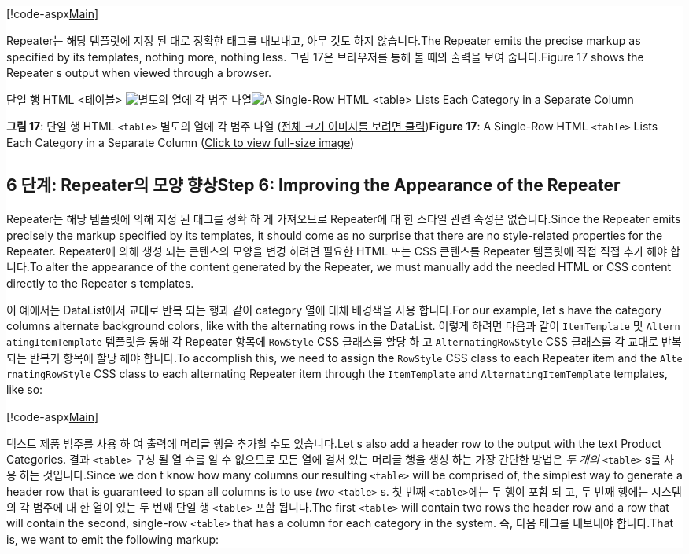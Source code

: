 [!code-aspx[Main](displaying-data-with-the-datalist-and-repeater-controls-vb/samples/sample8.aspx)]

<span data-ttu-id="6e651-263">Repeater는 해당 템플릿에 지정 된 대로 정확한 태그를 내보내고, 아무 것도 하지 않습니다.</span><span class="sxs-lookup"><span data-stu-id="6e651-263">The Repeater emits the precise markup as specified by its templates, nothing more, nothing less.</span></span> <span data-ttu-id="6e651-264">그림 17은 브라우저를 통해 볼 때의 출력을 보여 줍니다.</span><span class="sxs-lookup"><span data-stu-id="6e651-264">Figure 17 shows the Repeater s output when viewed through a browser.</span></span>

<span data-ttu-id="6e651-265">[단일 행 HTML &lt;테이블&gt; ![별도의 열에 각 범주 나열](displaying-data-with-the-datalist-and-repeater-controls-vb/_static/image46.png)](displaying-data-with-the-datalist-and-repeater-controls-vb/_static/image45.png)</span><span class="sxs-lookup"><span data-stu-id="6e651-265">[![A Single-Row HTML &lt;table&gt; Lists Each Category in a Separate Column](displaying-data-with-the-datalist-and-repeater-controls-vb/_static/image46.png)](displaying-data-with-the-datalist-and-repeater-controls-vb/_static/image45.png)</span></span>

<span data-ttu-id="6e651-266">**그림 17**: 단일 행 HTML `<table>` 별도의 열에 각 범주 나열 ([전체 크기 이미지를 보려면 클릭](displaying-data-with-the-datalist-and-repeater-controls-vb/_static/image47.png))</span><span class="sxs-lookup"><span data-stu-id="6e651-266">**Figure 17**: A Single-Row HTML `<table>` Lists Each Category in a Separate Column ([Click to view full-size image](displaying-data-with-the-datalist-and-repeater-controls-vb/_static/image47.png))</span></span>

## <a name="step-6-improving-the-appearance-of-the-repeater"></a><span data-ttu-id="6e651-267">6 단계: Repeater의 모양 향상</span><span class="sxs-lookup"><span data-stu-id="6e651-267">Step 6: Improving the Appearance of the Repeater</span></span>

<span data-ttu-id="6e651-268">Repeater는 해당 템플릿에 의해 지정 된 태그를 정확 하 게 가져오므로 Repeater에 대 한 스타일 관련 속성은 없습니다.</span><span class="sxs-lookup"><span data-stu-id="6e651-268">Since the Repeater emits precisely the markup specified by its templates, it should come as no surprise that there are no style-related properties for the Repeater.</span></span> <span data-ttu-id="6e651-269">Repeater에 의해 생성 되는 콘텐츠의 모양을 변경 하려면 필요한 HTML 또는 CSS 콘텐츠를 Repeater 템플릿에 직접 직접 추가 해야 합니다.</span><span class="sxs-lookup"><span data-stu-id="6e651-269">To alter the appearance of the content generated by the Repeater, we must manually add the needed HTML or CSS content directly to the Repeater s templates.</span></span>

<span data-ttu-id="6e651-270">이 예에서는 DataList에서 교대로 반복 되는 행과 같이 category 열에 대체 배경색을 사용 합니다.</span><span class="sxs-lookup"><span data-stu-id="6e651-270">For our example, let s have the category columns alternate background colors, like with the alternating rows in the DataList.</span></span> <span data-ttu-id="6e651-271">이렇게 하려면 다음과 같이 `ItemTemplate` 및 `AlternatingItemTemplate` 템플릿을 통해 각 Repeater 항목에 `RowStyle` CSS 클래스를 할당 하 고 `AlternatingRowStyle` CSS 클래스를 각 교대로 반복 되는 반복기 항목에 할당 해야 합니다.</span><span class="sxs-lookup"><span data-stu-id="6e651-271">To accomplish this, we need to assign the `RowStyle` CSS class to each Repeater item and the `AlternatingRowStyle` CSS class to each alternating Repeater item through the `ItemTemplate` and `AlternatingItemTemplate` templates, like so:</span></span>

[!code-aspx[Main](displaying-data-with-the-datalist-and-repeater-controls-vb/samples/sample9.aspx)]

<span data-ttu-id="6e651-272">텍스트 제품 범주를 사용 하 여 출력에 머리글 행을 추가할 수도 있습니다.</span><span class="sxs-lookup"><span data-stu-id="6e651-272">Let s also add a header row to the output with the text Product Categories.</span></span> <span data-ttu-id="6e651-273">결과 `<table>` 구성 될 열 수를 알 수 없으므로 모든 열에 걸쳐 있는 머리글 행을 생성 하는 가장 간단한 방법은 *두 개의* `<table>` s를 사용 하는 것입니다.</span><span class="sxs-lookup"><span data-stu-id="6e651-273">Since we don t know how many columns our resulting `<table>` will be comprised of, the simplest way to generate a header row that is guaranteed to span all columns is to use *two* `<table>` s.</span></span> <span data-ttu-id="6e651-274">첫 번째 `<table>`에는 두 행이 포함 되 고, 두 번째 행에는 시스템의 각 범주에 대 한 열이 있는 두 번째 단일 행 `<table>` 포함 됩니다.</span><span class="sxs-lookup"><span data-stu-id="6e651-274">The first `<table>` will contain two rows the header row and a row that will contain the second, single-row `<table>` that has a column for each category in the system.</span></span> <span data-ttu-id="6e651-275">즉, 다음 태그를 내보내야 합니다.</span><span class="sxs-lookup"><span data-stu-id="6e651-275">That is, we want to emit the following markup:</span></span>
